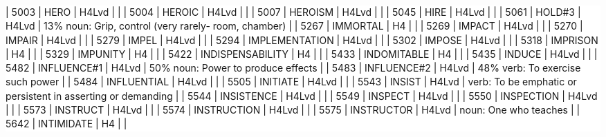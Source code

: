 |  5003 | HERO             | H4Lvd    |                                                                                                                                                                          |
|  5004 | HEROIC           | H4Lvd    |                                                                                                                                                                          |
|  5007 | HEROISM          | H4Lvd    |                                                                                                                                                                          |
|  5045 | HIRE             | H4Lvd    |                                                                                                                                                                          |
|  5061 | HOLD#3           | H4Lvd    | 13% noun: Grip, control (very rarely- room, chamber)                                                                                                                     |
|  5267 | IMMORTAL         | H4       |                                                                                                                                                                          |
|  5269 | IMPACT           | H4Lvd    |                                                                                                                                                                          |
|  5270 | IMPAIR           | H4Lvd    |                                                                                                                                                                          |
|  5279 | IMPEL            | H4Lvd    |                                                                                                                                                                          |
|  5294 | IMPLEMENTATION   | H4Lvd    |                                                                                                                                                                          |
|  5302 | IMPOSE           | H4Lvd    |                                                                                                                                                                          |
|  5318 | IMPRISON         | H4       |                                                                                                                                                                          |
|  5329 | IMPUNITY         | H4       |                                                                                                                                                                          |
|  5422 | INDISPENSABILITY | H4       |                                                                                                                                                                          |
|  5433 | INDOMITABLE      | H4       |                                                                                                                                                                          |
|  5435 | INDUCE           | H4Lvd    |                                                                                                                                                                          |
|  5482 | INFLUENCE#1      | H4Lvd    | 50% noun: Power to produce effects                                                                                                                                       |
|  5483 | INFLUENCE#2      | H4Lvd    | 48% verb: To exercise such power                                                                                                                                         |
|  5484 | INFLUENTIAL      | H4Lvd    |                                                                                                                                                                          |
|  5505 | INITIATE         | H4Lvd    |                                                                                                                                                                          |
|  5543 | INSIST           | H4Lvd    | verb: To be emphatic or persistent in asserting or demanding                                                                                                             |
|  5544 | INSISTENCE       | H4Lvd    |                                                                                                                                                                          |
|  5549 | INSPECT          | H4Lvd    |                                                                                                                                                                          |
|  5550 | INSPECTION       | H4Lvd    |                                                                                                                                                                          |
|  5573 | INSTRUCT         | H4Lvd    |                                                                                                                                                                          |
|  5574 | INSTRUCTION      | H4Lvd    |                                                                                                                                                                          |
|  5575 | INSTRUCTOR       | H4Lvd    | noun: One who teaches                                                                                                                                                    |
|  5642 | INTIMIDATE       | H4       |                                                                                                                                                                          |